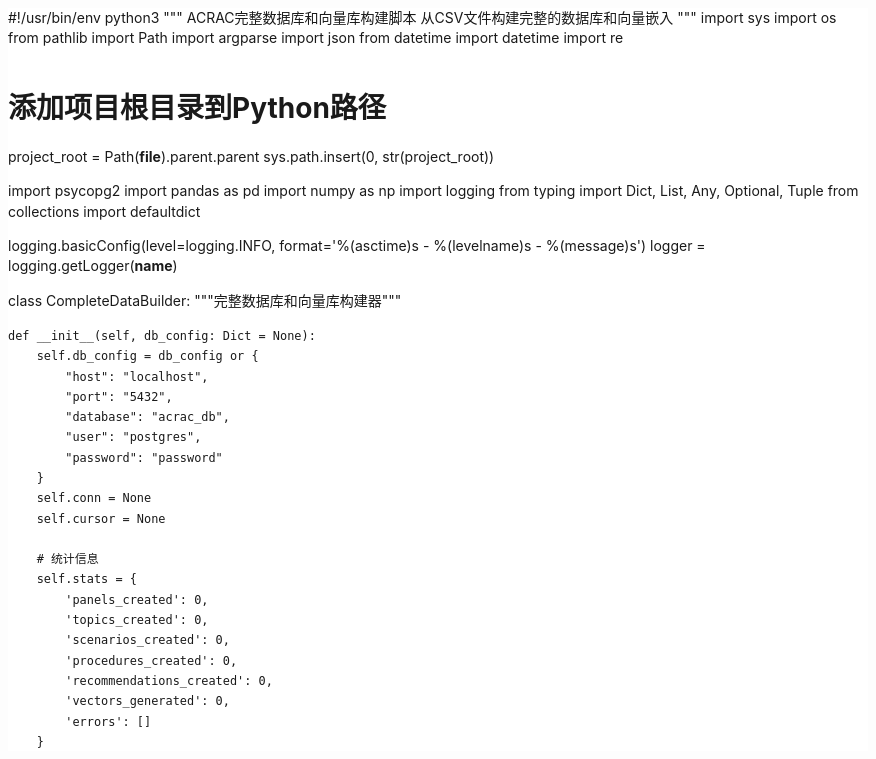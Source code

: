 #!/usr/bin/env python3
"""
ACRAC完整数据库和向量库构建脚本
从CSV文件构建完整的数据库和向量嵌入
"""
import sys
import os
from pathlib import Path
import argparse
import json
from datetime import datetime
import re

# 添加项目根目录到Python路径
project_root = Path(__file__).parent.parent
sys.path.insert(0, str(project_root))

import psycopg2
import pandas as pd
import numpy as np
import logging
from typing import Dict, List, Any, Optional, Tuple
from collections import defaultdict

logging.basicConfig(level=logging.INFO, format='%(asctime)s - %(levelname)s - %(message)s')
logger = logging.getLogger(__name__)

class CompleteDataBuilder:
    """完整数据库和向量库构建器"""
    
    def __init__(self, db_config: Dict = None):
        self.db_config = db_config or {
            "host": "localhost",
            "port": "5432", 
            "database": "acrac_db",
            "user": "postgres",
            "password": "password"
        }
        self.conn = None
        self.cursor = None
        
        # 统计信息
        self.stats = {
            'panels_created': 0,
            'topics_created': 0,
            'scenarios_created': 0,
            'procedures_created': 0,
            'recommendations_created': 0,
            'vectors_generated': 0,
            'errors': []
        }
        